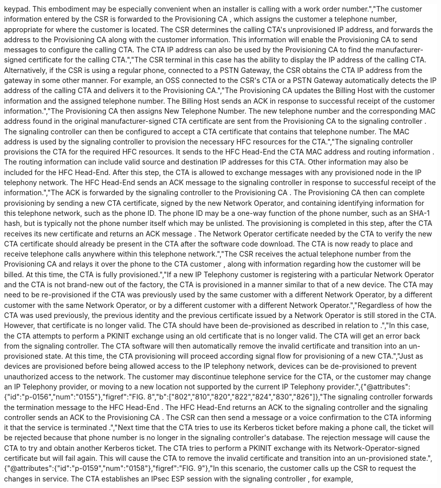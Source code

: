 keypad. This embodiment may be especially convenient when an installer is calling with a work order number.","The customer information entered by the CSR is forwarded to the Provisioning CA , which assigns the customer a telephone number, appropriate for where the customer is located. The CSR determines the calling CTA's unprovisioned IP address, and forwards the address to the Provisioning CA along with the customer information. This information will enable the Provisioning CA to send messages to configure the calling CTA. The CTA IP address can also be used by the Provisioning CA to find the manufacturer-signed certificate for the calling CTA.","The CSR terminal in this case has the ability to display the IP address of the calling CTA. Alternatively, if the CSR is using a regular phone, connected to a PSTN Gateway, the CSR obtains the CTA IP address from the gateway in some other manner. For example, an OSS connected to the CSR's CTA or a PSTN Gateway automatically detects the IP address of the calling CTA and delivers it to the Provisioning CA.","The Provisioning CA updates the Billing Host  with the customer information and the assigned telephone number. The Billing Host sends an ACK  in response to successful receipt of the customer information.","The Provisioning CA then assigns New Telephone Number. The new telephone number and the corresponding MAC address found in the original manufacturer-signed CTA certificate are sent from the Provisioning CA to the signaling controller . The signaling controller can then be configured to accept a CTA certificate that contains that telephone number. The MAC address is used by the signaling controller to provision the necessary HFC resources for the CTA.","The signaling controller provisions the CTA for the required HFC resources. It sends to the HFC Head-End the CTA MAC address and routing information . The routing information can include valid source and destination IP addresses for this CTA. Other information may also be included for the HFC Head-End. After this step, the CTA is allowed to exchange messages with any provisioned node in the IP telephony network. The HFC Head-End sends an ACK message  to the signaling controller in response to successful receipt of the information.","The ACK is forwarded by the signaling controller to the Provisioning CA . The Provisioning CA then can complete provisioning by sending a new CTA certificate, signed by the new Network Operator, and containing identifying information for this telephone network, such as the phone ID. The phone ID may be a one-way function of the phone number, such as an SHA-1 hash, but is typically not the phone number itself which may be unlisted. The provisioning is completed in this step, after the CTA receives its new certificate and returns an ACK message . The Network Operator certificate needed by the CTA to verify the new CTA certificate should already be present in the CTA after the software code download. The CTA is now ready to place and receive telephone calls anywhere within this telephone network.","The CSR receives the actual telephone number from the Provisioning CA  and relays it over the phone to the CTA customer , along with information regarding how the customer will be billed. At this time, the CTA is fully provisioned.","If a new IP Telephony customer is registering with a particular Network Operator and the CTA is not brand-new out of the factory, the CTA is provisioned in a manner similar to that of a new device. The CTA may need to be re-provisioned if the CTA was previously used by the same customer with a different Network Operator, by a different customer with the same Network Operator, or by a different customer with a different Network Operator.","Regardless of how the CTA was used previously, the previous identity and the previous certificate issued by a Network Operator is still stored in the CTA. However, that certificate is no longer valid. The CTA should have been de-provisioned as described in relation to .","In this case, the CTA attempts to perform a PKINIT exchange using an old certificate that is no longer valid. The CTA will get an error back from the signaling controller. The CTA software will then automatically remove the invalid certificate and transition into an un-provisioned state. At this time, the CTA provisioning will proceed according signal flow for provisioning of a new CTA.","Just as devices are provisioned before being allowed access to the IP telephony network, devices can be de-provisioned to prevent unauthorized access to the network. The customer may discontinue telephone service for the CTA, or the customer may change an IP Telephony provider, or moving to a new location not supported by the current IP Telephony provider.",{"@attributes":{"id":"p-0156","num":"0155"},"figref":"FIG. 8","b":["802","810","820","822","824","830","826"]},"The signaling controller forwards the termination message to the HFC Head-End . The HFC Head-End returns an ACK to the signaling controller  and the signaling controller sends an ACK to the Provisioning CA . The CSR can then send a message or a voice confirmation to the CTA informing it that the service is terminated .","Next time that the CTA tries to use its Kerberos ticket before making a phone call, the ticket will be rejected because that phone number is no longer in the signaling controller's database. The rejection message will cause the CTA to try and obtain another Kerberos ticket. The CTA tries to perform a PKINIT exchange with its Network-Operator-signed certificate but will fail again. This will cause the CTA to remove the invalid certificate and transition into an un-provisioned state.",{"@attributes":{"id":"p-0159","num":"0158"},"figref":"FIG. 9"},"In this scenario, the customer calls up the CSR to request the changes in service. The CTA establishes an IPsec ESP session with the signaling controller , for example,